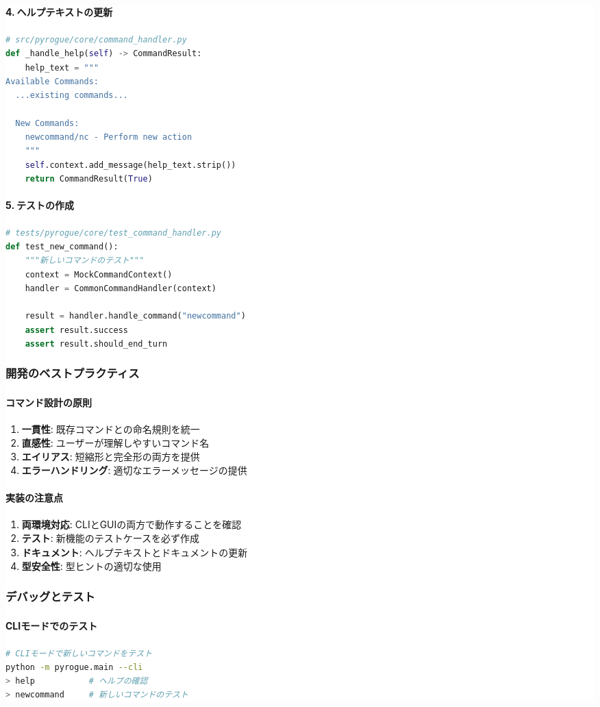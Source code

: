 #### 4. ヘルプテキストの更新

```python
# src/pyrogue/core/command_handler.py
def _handle_help(self) -> CommandResult:
    help_text = """
Available Commands:
  ...existing commands...

  New Commands:
    newcommand/nc - Perform new action
    """
    self.context.add_message(help_text.strip())
    return CommandResult(True)
```

#### 5. テストの作成

```python
# tests/pyrogue/core/test_command_handler.py
def test_new_command():
    """新しいコマンドのテスト"""
    context = MockCommandContext()
    handler = CommonCommandHandler(context)

    result = handler.handle_command("newcommand")
    assert result.success
    assert result.should_end_turn
```

### 開発のベストプラクティス

#### コマンド設計の原則

1. **一貫性**: 既存コマンドとの命名規則を統一
2. **直感性**: ユーザーが理解しやすいコマンド名
3. **エイリアス**: 短縮形と完全形の両方を提供
4. **エラーハンドリング**: 適切なエラーメッセージの提供

#### 実装の注意点

1. **両環境対応**: CLIとGUIの両方で動作することを確認
2. **テスト**: 新機能のテストケースを必ず作成
3. **ドキュメント**: ヘルプテキストとドキュメントの更新
4. **型安全性**: 型ヒントの適切な使用

### デバッグとテスト

#### CLIモードでのテスト

```bash
# CLIモードで新しいコマンドをテスト
python -m pyrogue.main --cli
> help           # ヘルプの確認
> newcommand     # 新しいコマンドのテスト
```
